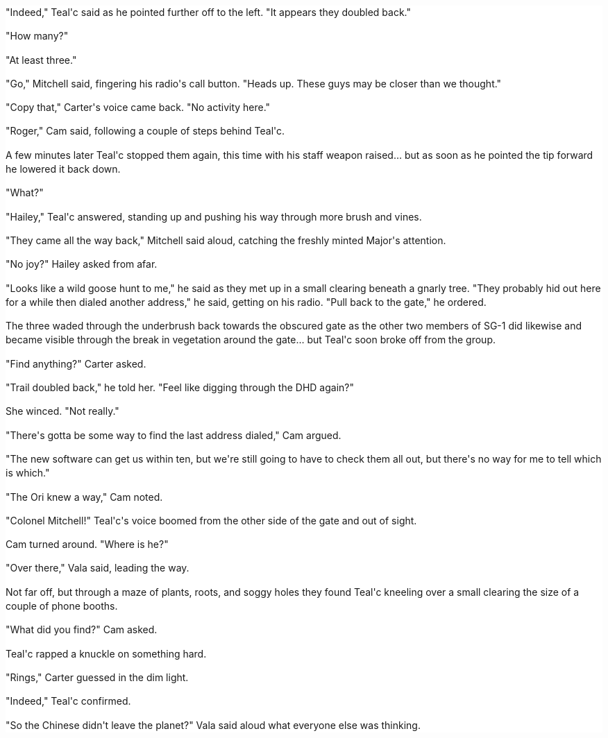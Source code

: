 "Indeed," Teal'c said as he pointed further off to the left. "It appears they doubled back."

"How many?"

"At least three."

"Go," Mitchell said, fingering his radio's call button. "Heads up. These guys may be closer than we thought."

"Copy that," Carter's voice came back. "No activity here."

"Roger," Cam said, following a couple of steps behind Teal'c.

A few minutes later Teal'c stopped them again, this time with his staff weapon raised… but as soon as he pointed the tip forward he lowered it back down.

"What?"

"Hailey," Teal'c answered, standing up and pushing his way through more brush and vines.

"They came all the way back," Mitchell said aloud, catching the freshly minted Major's attention.

"No joy?" Hailey asked from afar.

"Looks like a wild goose hunt to me," he said as they met up in a small clearing beneath a gnarly tree. "They probably hid out here for a while then dialed another address," he said, getting on his radio. "Pull back to the gate," he ordered.

The three waded through the underbrush back towards the obscured gate as the other two members of SG-1 did likewise and became visible through the break in vegetation around the gate… but Teal'c soon broke off from the group.

"Find anything?" Carter asked.

"Trail doubled back," he told her. "Feel like digging through the DHD again?"

She winced. "Not really."

"There's gotta be some way to find the last address dialed," Cam argued.

"The new software can get us within ten, but we're still going to have to check them all out, but there's no way for me to tell which is which."

"The Ori knew a way," Cam noted.

"Colonel Mitchell!" Teal'c's voice boomed from the other side of the gate and out of sight.

Cam turned around. "Where is he?"

"Over there," Vala said, leading the way.

Not far off, but through a maze of plants, roots, and soggy holes they found Teal'c kneeling over a small clearing the size of a couple of phone booths.

"What did you find?" Cam asked.

Teal'c rapped a knuckle on something hard.

"Rings," Carter guessed in the dim light.

"Indeed," Teal'c confirmed.

"So the Chinese didn't leave the planet?" Vala said aloud what everyone else was thinking.
